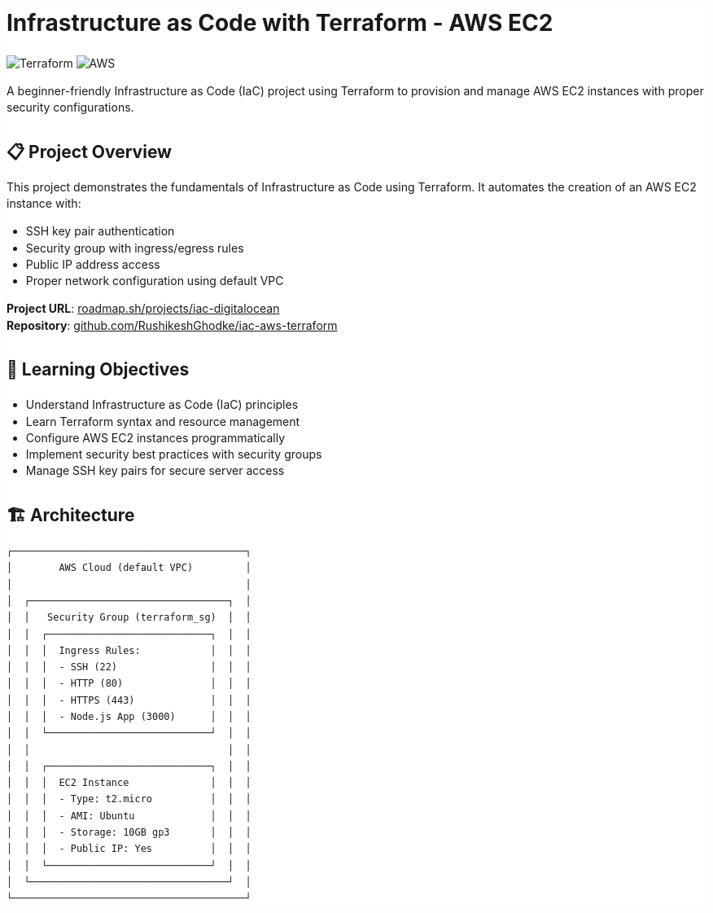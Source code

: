 # Infrastructure as Code with Terraform - AWS EC2

![Terraform](https://img.shields.io/badge/Terraform-7B42BC?style=for-the-badge&logo=terraform&logoColor=white)
![AWS](https://img.shields.io/badge/AWS-FF9900?style=for-the-badge&logo=amazonaws&logoColor=white)

A beginner-friendly Infrastructure as Code (IaC) project using Terraform to provision and manage AWS EC2 instances with proper security configurations.

## 📋 Project Overview

This project demonstrates the fundamentals of Infrastructure as Code using Terraform. It automates the creation of an AWS EC2 instance with:
- SSH key pair authentication
- Security group with ingress/egress rules
- Public IP address access
- Proper network configuration using default VPC

**Project URL**: [roadmap.sh/projects/iac-digitalocean](https://roadmap.sh/projects/iac-digitalocean)  
**Repository**: [github.com/RushikeshGhodke/iac-aws-terraform](https://github.com/RushikeshGhodke/iac-aws-terraform)

## 🎯 Learning Objectives

- Understand Infrastructure as Code (IaC) principles
- Learn Terraform syntax and resource management
- Configure AWS EC2 instances programmatically
- Implement security best practices with security groups
- Manage SSH key pairs for secure server access

## 🏗️ Architecture

```
┌────────────────────────────────────────┐
│        AWS Cloud (default VPC)         │
│                                        │
│  ┌──────────────────────────────────┐  │
│  │   Security Group (terraform_sg)  │  │
│  │  ┌────────────────────────────┐  │  │
│  │  │  Ingress Rules:            │  │  │
│  │  │  - SSH (22)                │  │  │
│  │  │  - HTTP (80)               │  │  │
│  │  │  - HTTPS (443)             │  │  │
│  │  │  - Node.js App (3000)      │  │  │
│  │  └────────────────────────────┘  │  │
│  │                                  │  │
│  │  ┌────────────────────────────┐  │  │
│  │  │  EC2 Instance              │  │  │
│  │  │  - Type: t2.micro          │  │  │
│  │  │  - AMI: Ubuntu             │  │  │
│  │  │  - Storage: 10GB gp3       │  │  │
│  │  │  - Public IP: Yes          │  │  │
│  │  └────────────────────────────┘  │  │
│  └──────────────────────────────────┘  │
└────────────────────────────────────────┘
```
